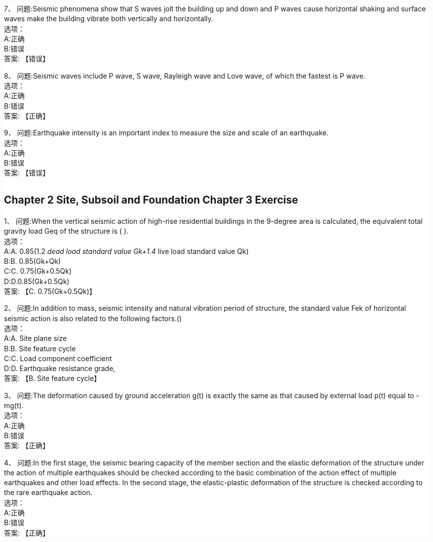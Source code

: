 7、 问题:Seismic phenomena show that S waves jolt the building up and down and P
waves cause horizontal shaking and surface waves make the building vibrate
both vertically and horizontally.  
选项：  
A:正确  
B:错误  
答案: 【错误】

8、 问题:Seismic waves include P  wave, S wave, Rayleigh wave and Love wave, of
which the fastest is P wave.  
选项：  
A:正确  
B:错误  
答案: 【正确】

9、 问题:Earthquake intensity is an important index to measure the size and scale
of an earthquake.  
选项：  
A:正确  
B:错误  
答案: 【错误】

## Chapter 2 Site, Subsoil and Foundation Chapter 3 Exercise

1、 问题:When the vertical seismic action of high-rise residential buildings in
the 9-degree area is calculated, the equivalent total gravity load Geq of the
structure is ( ).  
选项：  
A:A. 0.85(1.2 _dead load standard value Gk+1.4_  live load standard value Qk)  
B:B. 0.85(Gk+Qk)  
C:C. 0.75(Gk+0.5Qk)  
D:D.0.85(Gk+0.5Qk)  
答案: 【C. 0.75(Gk+0.5Qk)】

2、 问题:In addition to mass, seismic intensity and natural vibration period of
structure, the standard value Fek of horizontal seismic action is also related
to the following factors.()  
选项：  
A:A. Site plane size  
B:B. Site feature cycle  
C:C. Load component coefficient  
D:D. Earthquake resistance grade,  
答案: 【B. Site feature cycle】

3、 问题:The deformation caused by ground acceleration g(t) is exactly the same
as that caused by external load p(t) equal to -mg(t).  
选项：  
A:正确  
B:错误  
答案: 【正确】

4、 问题:In the first stage, the seismic bearing capacity of the member section
and the elastic deformation of the structure under the action of multiple
earthquakes should be checked according to the basic combination of the action
effect of multiple earthquakes and other load effects. In the second stage,
the elastic-plastic deformation of the structure is checked according to the
rare earthquake action.  
选项：  
A:正确  
B:错误  
答案: 【正确】
